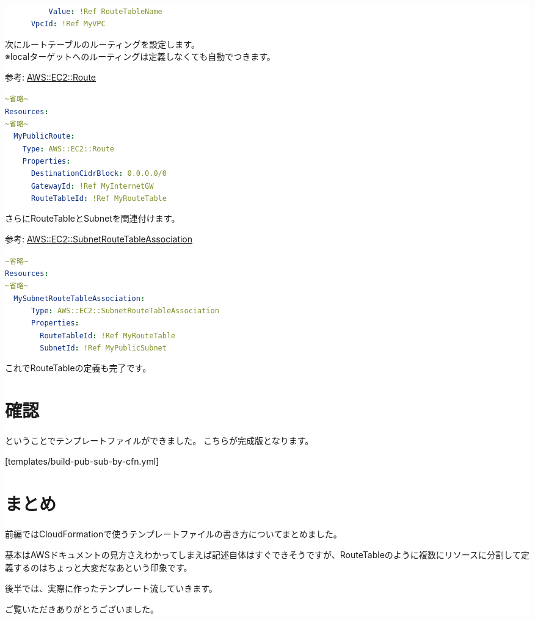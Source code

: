 ```yaml
          Value: !Ref RouteTableName
      VpcId: !Ref MyVPC
```

次にルートテーブルのルーティングを設定します。  
※localターゲットへのルーティングは定義しなくても自動でつきます。

参考: [AWS::EC2::Route](https://docs.aws.amazon.com/ja_jp/AWSCloudFormation/latest/UserGuide/aws-resource-ec2-route.html)

```yaml
~省略~
Resources:
~省略~
  MyPublicRoute:
    Type: AWS::EC2::Route
    Properties: 
      DestinationCidrBlock: 0.0.0.0/0
      GatewayId: !Ref MyInternetGW
      RouteTableId: !Ref MyRouteTable
```

さらにRouteTableとSubnetを関連付けます。

参考: [AWS::EC2::SubnetRouteTableAssociation](https://docs.aws.amazon.com/ja_jp/AWSCloudFormation/latest/UserGuide/aws-resource-ec2-subnet-route-table-assoc.html)

```yaml
~省略~
Resources:
~省略~
  MySubnetRouteTableAssociation:
      Type: AWS::EC2::SubnetRouteTableAssociation
      Properties: 
        RouteTableId: !Ref MyRouteTable
        SubnetId: !Ref MyPublicSubnet
```

これでRouteTableの定義も完了です。
# 確認

ということでテンプレートファイルができました。
こちらが完成版となります。

[templates/build-pub-sub-by-cfn.yml]

# まとめ
前編ではCloudFormationで使うテンプレートファイルの書き方についてまとめました。

基本はAWSドキュメントの見方さえわかってしまえば記述自体はすぐできそうですが、RouteTableのように複数にリソースに分割して定義するのはちょっと大変だなあという印象です。

後半では、実際に作ったテンプレート流していきます。

ご覧いただきありがとうございました。